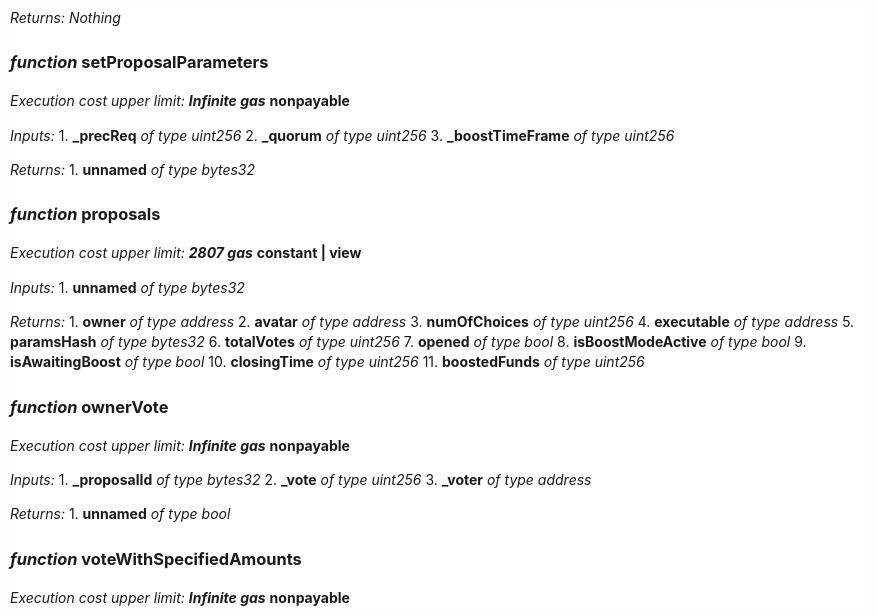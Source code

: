 *Returns:*
*Nothing*


### *function* setProposalParameters
*Execution cost upper limit: **Infinite gas***
**nonpayable**

*Inputs:*
    1. **_precReq** *of type uint256*
    2. **_quorum** *of type uint256*
    3. **_boostTimeFrame** *of type uint256*

*Returns:*
    1. **unnamed** *of type bytes32*


### *function* proposals
*Execution cost upper limit: **2807 gas***
**constant | view**

*Inputs:*
    1. **unnamed** *of type bytes32*

*Returns:*
    1. **owner** *of type address*
    2. **avatar** *of type address*
    3. **numOfChoices** *of type uint256*
    4. **executable** *of type address*
    5. **paramsHash** *of type bytes32*
    6. **totalVotes** *of type uint256*
    7. **opened** *of type bool*
    8. **isBoostModeActive** *of type bool*
    9. **isAwaitingBoost** *of type bool*
    10. **closingTime** *of type uint256*
    11. **boostedFunds** *of type uint256*


### *function* ownerVote
*Execution cost upper limit: **Infinite gas***
**nonpayable**

*Inputs:*
    1. **_proposalId** *of type bytes32*
    2. **_vote** *of type uint256*
    3. **_voter** *of type address*

*Returns:*
    1. **unnamed** *of type bool*


### *function* voteWithSpecifiedAmounts
*Execution cost upper limit: **Infinite gas***
**nonpayable**
